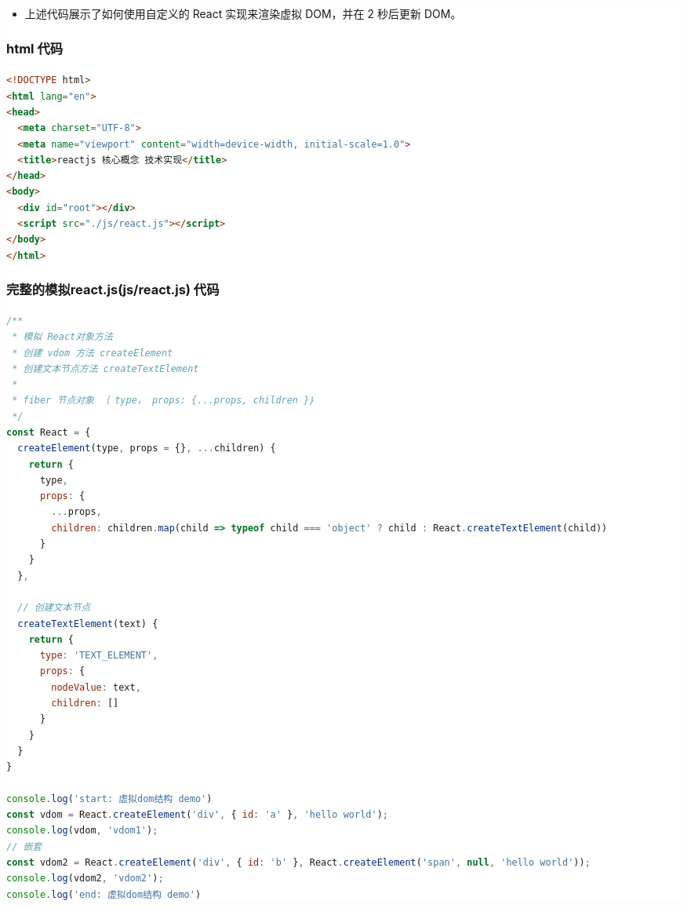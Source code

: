 

- 上述代码展示了如何使用自定义的 React 实现来渲染虚拟 DOM，并在 2 秒后更新 DOM。

### html 代码

```html
<!DOCTYPE html>
<html lang="en">
<head>
  <meta charset="UTF-8">
  <meta name="viewport" content="width=device-width, initial-scale=1.0">
  <title>reactjs 核心概念 技术实现</title>
</head>
<body>
  <div id="root"></div>
  <script src="./js/react.js"></script>
</body>
</html>
```

### 完整的模拟react.js(js/react.js) 代码

```javascript
/**
 * 模拟 React对象方法
 * 创建 vdom 方法 createElement
 * 创建文本节点方法 createTextElement
 * 
 * fiber 节点对象 ｛ type， props: {...props, children }｝
 */
const React = {
  createElement(type, props = {}, ...children) {
    return {
      type,
      props: {
        ...props,
        children: children.map(child => typeof child === 'object' ? child : React.createTextElement(child))
      }
    }
  },

  // 创建文本节点
  createTextElement(text) {
    return {
      type: 'TEXT_ELEMENT',
      props: {
        nodeValue: text,
        children: []
      }
    }
  }
}

console.log('start: 虚拟dom结构 demo')
const vdom = React.createElement('div', { id: 'a' }, 'hello world');
console.log(vdom, 'vdom1');
// 嵌套
const vdom2 = React.createElement('div', { id: 'b' }, React.createElement('span', null, 'hello world'));
console.log(vdom2, 'vdom2');
console.log('end: 虚拟dom结构 demo')


```